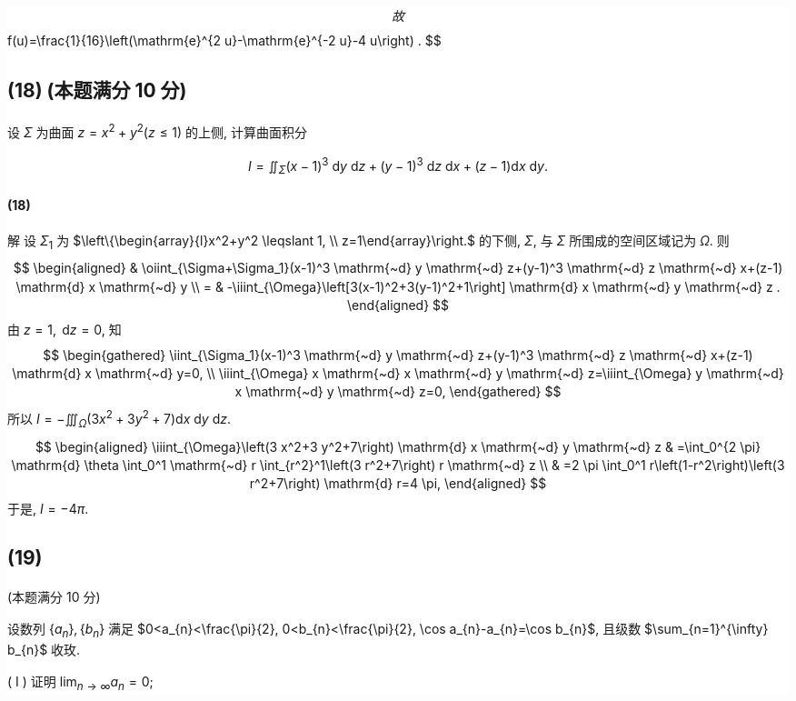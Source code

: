 $$
故
$$
f(u)=\frac{1}{16}\left(\mathrm{e}^{2 u}-\mathrm{e}^{-2 u}-4 u\right) .
$$

## (18) (本题满分 10 分)

设 $\Sigma$ 为曲面 $z=x^{2}+y^{2}(z \leqslant 1)$ 的上侧, 计算曲面积分

$$
I=\iint_{\Sigma}(x-1)^{3} \mathrm{~d} y \mathrm{~d} z+(y-1)^{3} \mathrm{~d} z \mathrm{~d} x+(z-1) \mathrm{d} x \mathrm{~d} y .
$$

#### (18)
 解 设 $\Sigma_1$ 为 $\left\{\begin{array}{l}x^2+y^2 \leqslant 1, \\ z=1\end{array}\right.$ 的下侧, $\Sigma$, 与 $\Sigma$ 所围成的空间区域记为 $\Omega$. 则
$$
\begin{aligned}
& \oiint_{\Sigma+\Sigma_1}(x-1)^3 \mathrm{~d} y \mathrm{~d} z+(y-1)^3 \mathrm{~d} z \mathrm{~d} x+(z-1) \mathrm{d} x \mathrm{~d} y \\
= & -\iiint_{\Omega}\left[3(x-1)^2+3(y-1)^2+1\right] \mathrm{d} x \mathrm{~d} y \mathrm{~d} z .
\end{aligned}
$$
由 $z=1, \mathrm{~d} z=0$, 知
$$
\begin{gathered}
\iint_{\Sigma_1}(x-1)^3 \mathrm{~d} y \mathrm{~d} z+(y-1)^3 \mathrm{~d} z \mathrm{~d} x+(z-1) \mathrm{d} x \mathrm{~d} y=0, \\
\iiint_{\Omega} x \mathrm{~d} x \mathrm{~d} y \mathrm{~d} z=\iiint_{\Omega} y \mathrm{~d} x \mathrm{~d} y \mathrm{~d} z=0,
\end{gathered}
$$
所以 $I=-\iiint_{\Omega}\left(3 x^2+3 y^2+7\right) \mathrm{d} x \mathrm{~d} y \mathrm{~d} z$.
$$
\begin{aligned}
\iiint_{\Omega}\left(3 x^2+3 y^2+7\right) \mathrm{d} x \mathrm{~d} y \mathrm{~d} z & =\int_0^{2 \pi} \mathrm{d} \theta \int_0^1 \mathrm{~d} r \int_{r^2}^1\left(3 r^2+7\right) r \mathrm{~d} z \\
& =2 \pi \int_0^1 r\left(1-r^2\right)\left(3 r^2+7\right) \mathrm{d} r=4 \pi,
\end{aligned}
$$
于是, $I=-4 \pi$.

## (19)
 (本题满分 10 分)

设数列 $\left\{a_{n}\right\},\left\{b_{n}\right\}$ 满足 $0<a_{n}<\frac{\pi}{2}, 0<b_{n}<\frac{\pi}{2}, \cos a_{n}-a_{n}=\cos b_{n}$, 且级数 $\sum_{n=1}^{\infty} b_{n}$ 收玫.

( I ) 证明 $\lim _{n \rightarrow \infty} a_{n}=0$;
